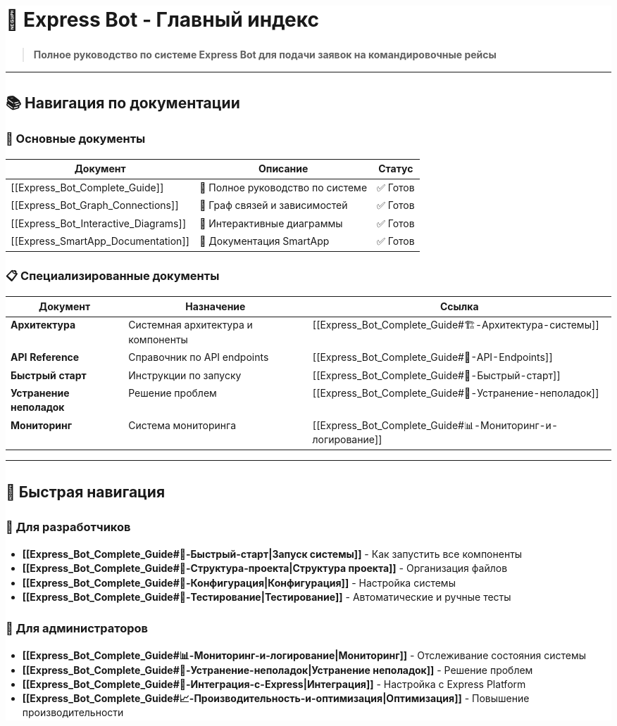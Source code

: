 # 🎯 Express Bot - Главный индекс

> **Полное руководство по системе Express Bot для подачи заявок на командировочные рейсы**

---

## 📚 Навигация по документации

### 🚀 Основные документы

| Документ | Описание | Статус |
|----------|----------|--------|
| [[Express_Bot_Complete_Guide]] | 📖 Полное руководство по системе | ✅ Готов |
| [[Express_Bot_Graph_Connections]] | 🔗 Граф связей и зависимостей | ✅ Готов |
| [[Express_Bot_Interactive_Diagrams]] | 🎨 Интерактивные диаграммы | ✅ Готов |
| [[Express_SmartApp_Documentation]] | 📱 Документация SmartApp | ✅ Готов |

### 📋 Специализированные документы

| Документ | Назначение | Ссылка |
|----------|------------|--------|
| **Архитектура** | Системная архитектура и компоненты | [[Express_Bot_Complete_Guide#🏗️-Архитектура-системы]] |
| **API Reference** | Справочник по API endpoints | [[Express_Bot_Complete_Guide#🔗-API-Endpoints]] |
| **Быстрый старт** | Инструкции по запуску | [[Express_Bot_Complete_Guide#🚀-Быстрый-старт]] |
| **Устранение неполадок** | Решение проблем | [[Express_Bot_Complete_Guide#🐛-Устранение-неполадок]] |
| **Мониторинг** | Система мониторинга | [[Express_Bot_Complete_Guide#📊-Мониторинг-и-логирование]] |

---

## 🎯 Быстрая навигация

### 🚀 Для разработчиков
- **[[Express_Bot_Complete_Guide#🚀-Быстрый-старт|Запуск системы]]** - Как запустить все компоненты
- **[[Express_Bot_Complete_Guide#📁-Структура-проекта|Структура проекта]]** - Организация файлов
- **[[Express_Bot_Complete_Guide#🔧-Конфигурация|Конфигурация]]** - Настройка системы
- **[[Express_Bot_Complete_Guide#🧪-Тестирование|Тестирование]]** - Автоматические и ручные тесты

### 🔧 Для администраторов
- **[[Express_Bot_Complete_Guide#📊-Мониторинг-и-логирование|Мониторинг]]** - Отслеживание состояния системы
- **[[Express_Bot_Complete_Guide#🐛-Устранение-неполадок|Устранение неполадок]]** - Решение проблем
- **[[Express_Bot_Complete_Guide#🔄-Интеграция-с-Express|Интеграция]]** - Настройка с Express Platform
- **[[Express_Bot_Complete_Guide#📈-Производительность-и-оптимизация|Оптимизация]]** - Повышение производительности
